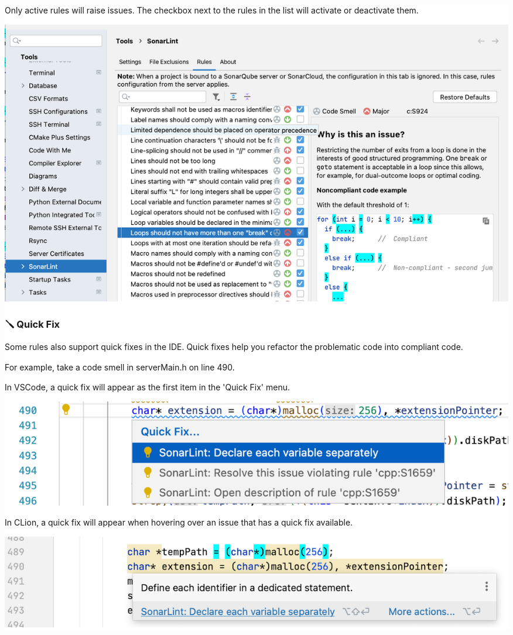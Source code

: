 Only active rules will raise issues. The checkbox next to the rules in the list will activate or deactivate them.

![CLion-rules.png](img/SL/CLion-rules.png)

### 🪛 Quick Fix

Some rules also support quick fixes in the IDE. Quick fixes help you refactor the problematic code into compliant code.

For example, take a code smell in serverMain.h on line 490.

In VSCode, a quick fix will appear as the first item in the 'Quick Fix' menu.

![VSCode-quickfix-prompt.png](img/SL/VSCode-quickfix-prompt.png)

In CLion, a quick fix will appear when hovering over an issue that has a quick fix available.

![CLion-quickfix-prompt.png](img/SL/CLion-quickfix-prompt.png)
